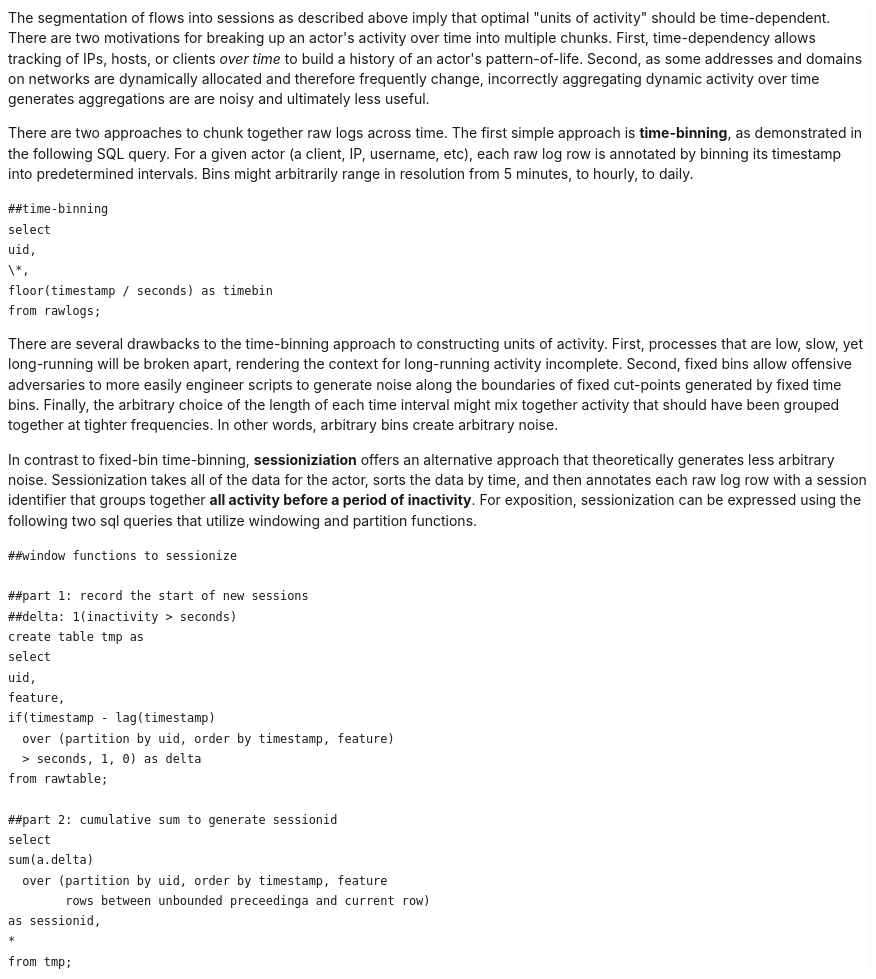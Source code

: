 The segmentation of flows into sessions as described above imply that optimal "units of activity" should be time-dependent.  There are two motivations for breaking up an actor's activity over time into multiple chunks.  First, time-dependency allows tracking of IPs, hosts, or clients _over time_ to build a history of an actor's pattern-of-life. Second, as some addresses and domains on networks are dynamically allocated and therefore frequently change, incorrectly aggregating dynamic activity over time generates aggregations are are noisy and ultimately less useful.

There are two approaches to chunk together raw logs across time.  The first simple approach is **time-binning**, as demonstrated in the following SQL query. For a given actor (a client, IP, username, etc), each raw log row is annotated by binning its timestamp into predetermined intervals. Bins might arbitrarily range in resolution from 5 minutes, to hourly, to daily.

    ##time-binning
    select
    uid,
    \*,
    floor(timestamp / seconds) as timebin
    from rawlogs;

There are several drawbacks to the time-binning approach to constructing units of activity. First, processes that are low, slow, yet long-running will be broken apart, rendering the context for long-running activity incomplete. Second, fixed bins allow offensive adversaries to more easily engineer scripts to generate noise along the boundaries of fixed cut-points generated by fixed time bins. Finally, the arbitrary choice of the length of each time interval might mix together activity that should have been grouped together at tighter frequencies. In other words, arbitrary bins create arbitrary noise.

In contrast to fixed-bin time-binning, **sessioniziation** offers an alternative approach that theoretically generates less arbitrary noise.  Sessionization takes all of the data for the actor, sorts the data by time, and then annotates each raw log row with a session identifier that groups together **all activity before a period of inactivity**. For exposition, sessionization can be expressed using the following two sql queries that utilize windowing and partition functions.

    ##window functions to sessionize

    ##part 1: record the start of new sessions
    ##delta: 1(inactivity > seconds)
    create table tmp as
    select
    uid,
    feature,
    if(timestamp - lag(timestamp)
      over (partition by uid, order by timestamp, feature)
      > seconds, 1, 0) as delta
    from rawtable;

    ##part 2: cumulative sum to generate sessionid
    select
    sum(a.delta)
      over (partition by uid, order by timestamp, feature
            rows between unbounded preceedinga and current row)
    as sessionid,
    *
    from tmp;
